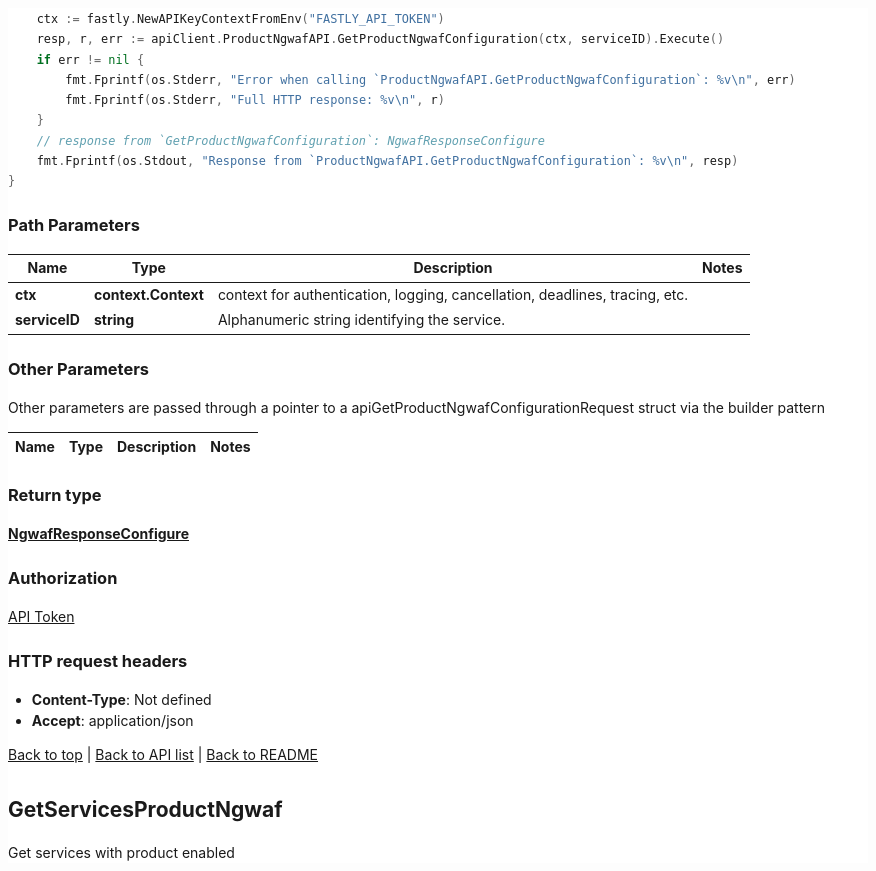 ```go
    ctx := fastly.NewAPIKeyContextFromEnv("FASTLY_API_TOKEN")
    resp, r, err := apiClient.ProductNgwafAPI.GetProductNgwafConfiguration(ctx, serviceID).Execute()
    if err != nil {
        fmt.Fprintf(os.Stderr, "Error when calling `ProductNgwafAPI.GetProductNgwafConfiguration`: %v\n", err)
        fmt.Fprintf(os.Stderr, "Full HTTP response: %v\n", r)
    }
    // response from `GetProductNgwafConfiguration`: NgwafResponseConfigure
    fmt.Fprintf(os.Stdout, "Response from `ProductNgwafAPI.GetProductNgwafConfiguration`: %v\n", resp)
}
```

### Path Parameters


Name | Type | Description  | Notes
------------- | ------------- | ------------- | -------------
**ctx** | **context.Context** | context for authentication, logging, cancellation, deadlines, tracing, etc.
**serviceID** | **string** | Alphanumeric string identifying the service. | 

### Other Parameters

Other parameters are passed through a pointer to a apiGetProductNgwafConfigurationRequest struct via the builder pattern


Name | Type | Description  | Notes
------------- | ------------- | ------------- | -------------


### Return type

[**NgwafResponseConfigure**](NgwafResponseConfigure.md)

### Authorization

[API Token](https://www.fastly.com/documentation/reference/api/#authentication)

### HTTP request headers

- **Content-Type**: Not defined
- **Accept**: application/json

[Back to top](#) | [Back to API list](../README.md#documentation-for-api-endpoints) | [Back to README](../README.md)


## GetServicesProductNgwaf

Get services with product enabled
